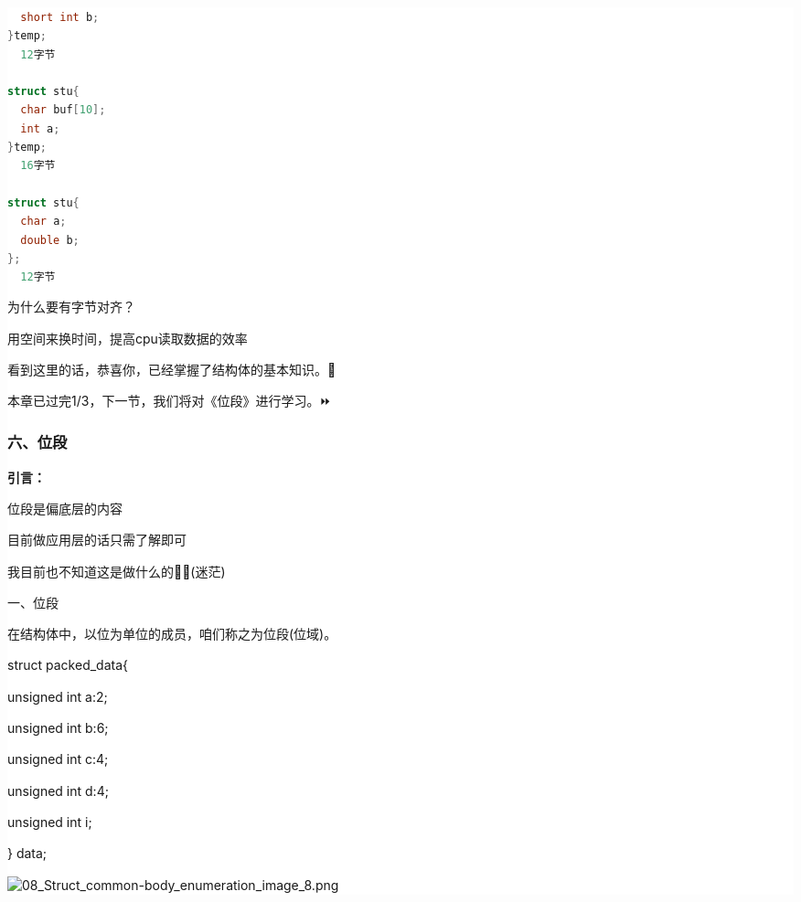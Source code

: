 ```C
  short int b;
}temp;
  12字节

struct stu{
  char buf[10];
  int a;
}temp;
  16字节
  
struct stu{
  char a;
  double b;
};
  12字节
```

为什么要有字节对齐？

用空间来换时间，提高cpu读取数据的效率



看到这里的话，恭喜你，已经掌握了结构体的基本知识。🏅

本章已过完1/3，下一节，我们将对《位段》进行学习。⏩



### 六、位段

**引言：**

位段是偏底层的内容

目前做应用层的话只需了解即可

我目前也不知道这是做什么的😶‍🌫️(迷茫)



一、位段

在结构体中，以位为单位的成员，咱们称之为位段(位域)。

struct packed_data{

unsigned int a:2;

unsigned int b:6;

unsigned int c:4;

unsigned int d:4;

unsigned int i;

} data;

![08_Struct_common-body_enumeration_image_8.png](https://testingcf.jsdelivr.net/gh/EddyCliff/ChartBed/Embedded_high-level_C_programming/08_Struct_common-body_enumeration_image%208.png)
